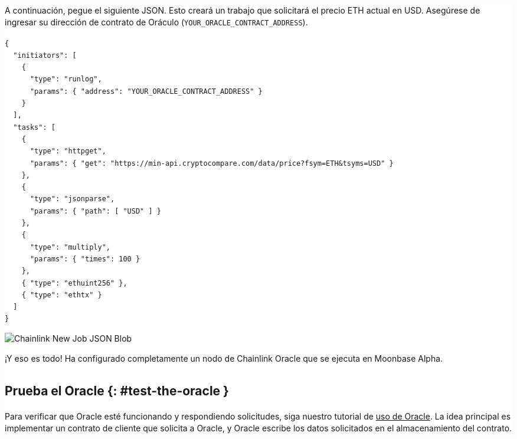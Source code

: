 A continuación, pegue el siguiente JSON. Esto creará un trabajo que solicitará el precio ETH actual en USD. Asegúrese de ingresar su dirección de contrato de Oráculo (`YOUR_ORACLE_CONTRACT_ADDRESS`).

```
{
  "initiators": [
    {
      "type": "runlog",
      "params": { "address": "YOUR_ORACLE_CONTRACT_ADDRESS" }
    }
  ],
  "tasks": [
    {
      "type": "httpget",
      "params": { "get": "https://min-api.cryptocompare.com/data/price?fsym=ETH&tsyms=USD" }
    },
    {
      "type": "jsonparse",
      "params": { "path": [ "USD" ] }
    },
    {
      "type": "multiply",
      "params": { "times": 100 }
    },
    { "type": "ethuint256" },
    { "type": "ethtx" }
  ]
}
```

![Chainlink New Job JSON Blob](/images/node-operators/oracle-nodes/chainlink/chainlink-node-7.png)

¡Y eso es todo! Ha configurado completamente un nodo de Chainlink Oracle que se ejecuta en Moonbase Alpha.

## Prueba el Oracle {: #test-the-oracle } 

Para verificar que Oracle esté funcionando y respondiendo solicitudes, siga nuestro tutorial de [uso de Oracle](/integrations/oracles/chainlink/). La idea principal es implementar un contrato de cliente que solicita a Oracle, y Oracle escribe los datos solicitados en el almacenamiento del contrato.

